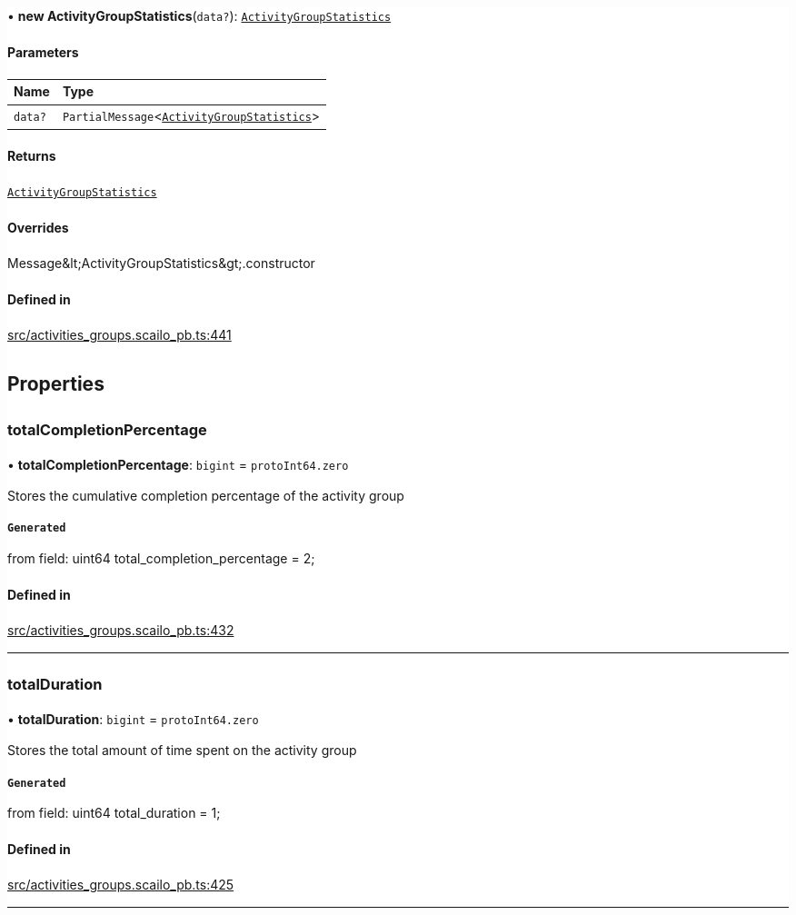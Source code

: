 • **new ActivityGroupStatistics**(`data?`): [`ActivityGroupStatistics`](ActivityGroupStatistics.md)

#### Parameters

| Name | Type |
| :------ | :------ |
| `data?` | `PartialMessage`\<[`ActivityGroupStatistics`](ActivityGroupStatistics.md)\> |

#### Returns

[`ActivityGroupStatistics`](ActivityGroupStatistics.md)

#### Overrides

Message\&lt;ActivityGroupStatistics\&gt;.constructor

#### Defined in

[src/activities_groups.scailo_pb.ts:441](https://github.com/scailo/ts-sdk/blob/c10a36b57201dfa5903d4b53efa1e62aa6208936/src/activities_groups.scailo_pb.ts#L441)

## Properties

### totalCompletionPercentage

• **totalCompletionPercentage**: `bigint` = `protoInt64.zero`

Stores the cumulative completion percentage of the activity group

**`Generated`**

from field: uint64 total_completion_percentage = 2;

#### Defined in

[src/activities_groups.scailo_pb.ts:432](https://github.com/scailo/ts-sdk/blob/c10a36b57201dfa5903d4b53efa1e62aa6208936/src/activities_groups.scailo_pb.ts#L432)

___

### totalDuration

• **totalDuration**: `bigint` = `protoInt64.zero`

Stores the total amount of time spent on the activity group

**`Generated`**

from field: uint64 total_duration = 1;

#### Defined in

[src/activities_groups.scailo_pb.ts:425](https://github.com/scailo/ts-sdk/blob/c10a36b57201dfa5903d4b53efa1e62aa6208936/src/activities_groups.scailo_pb.ts#L425)

___
